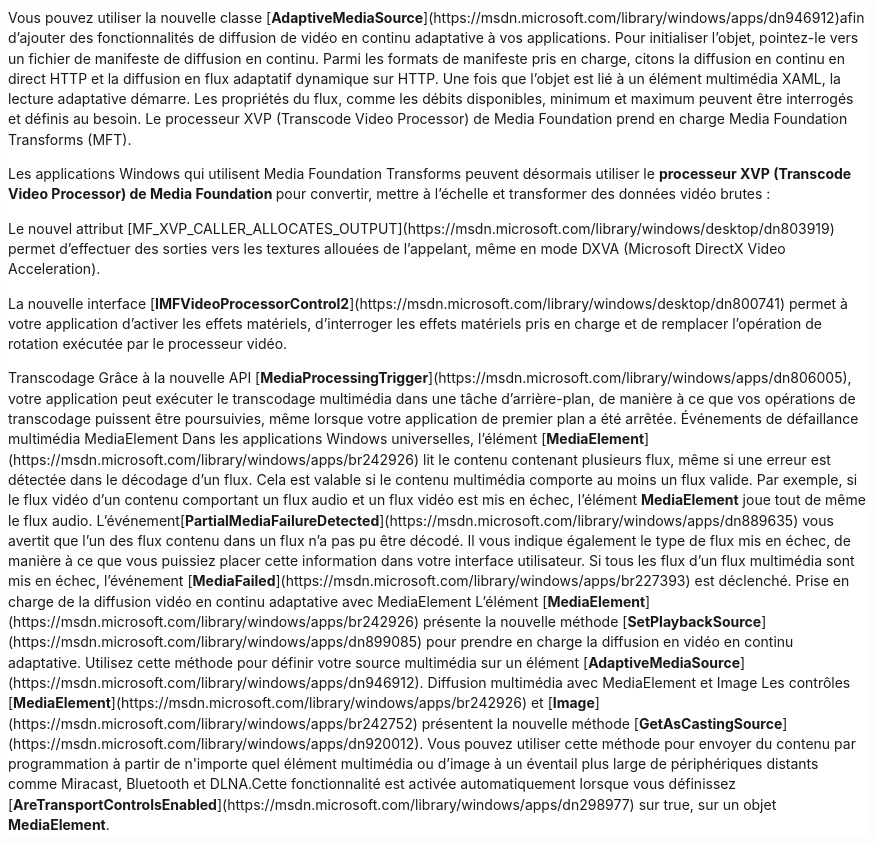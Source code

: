 <td align="left">Vous pouvez utiliser la nouvelle classe [<strong>AdaptiveMediaSource</strong>](https://msdn.microsoft.com/library/windows/apps/dn946912)afin d’ajouter des fonctionnalités de diffusion de vidéo en continu adaptative à vos applications. Pour initialiser l’objet, pointez-le vers un fichier de manifeste de diffusion en continu. Parmi les formats de manifeste pris en charge, citons la diffusion en continu en direct HTTP et la diffusion en flux adaptatif dynamique sur HTTP. Une fois que l’objet est lié à un élément multimédia XAML, la lecture adaptative démarre. Les propriétés du flux, comme les débits disponibles, minimum et maximum peuvent être interrogés et définis au besoin.</td>
</tr>
<tr class="even">
<td align="left">Le processeur XVP (Transcode Video Processor) de Media Foundation prend en charge Media Foundation Transforms (MFT).</td>
<td align="left"><p>Les applications Windows qui utilisent Media Foundation Transforms peuvent désormais utiliser le <strong>processeur XVP (Transcode Video Processor) de Media Foundation </strong> pour convertir, mettre à l’échelle et transformer des données vidéo brutes :</p>
<p>Le nouvel attribut [MF_XVP_CALLER_ALLOCATES_OUTPUT](https://msdn.microsoft.com/library/windows/desktop/dn803919) permet d’effectuer des sorties vers les textures allouées de l’appelant, même en mode DXVA (Microsoft DirectX Video Acceleration).</p>
<p>La nouvelle interface [<strong>IMFVideoProcessorControl2</strong>](https://msdn.microsoft.com/library/windows/desktop/dn800741) permet à votre application d’activer les effets matériels, d’interroger les effets matériels pris en charge et de remplacer l’opération de rotation exécutée par le processeur vidéo.</p></td>
</tr>
<tr class="odd">
<td align="left">Transcodage</td>
<td align="left">Grâce à la nouvelle API [<strong>MediaProcessingTrigger</strong>](https://msdn.microsoft.com/library/windows/apps/dn806005), votre application peut exécuter le transcodage multimédia dans une tâche d’arrière-plan, de manière à ce que vos opérations de transcodage puissent être poursuivies, même lorsque votre application de premier plan a été arrêtée.</td>
</tr>
<tr class="even">
<td align="left">Événements de défaillance multimédia MediaElement</td>
<td align="left">Dans les applications Windows universelles, l’élément [<strong>MediaElement</strong>](https://msdn.microsoft.com/library/windows/apps/br242926) lit le contenu contenant plusieurs flux, même si une erreur est détectée dans le décodage d’un flux. Cela est valable si le contenu multimédia comporte au moins un flux valide. Par exemple, si le flux vidéo d’un contenu comportant un flux audio et un flux vidéo est mis en échec, l’élément <strong>MediaElement</strong> joue tout de même le flux audio. L’événement[<strong>PartialMediaFailureDetected</strong>](https://msdn.microsoft.com/library/windows/apps/dn889635) vous avertit que l’un des flux contenu dans un flux n’a pas pu être décodé. Il vous indique également le type de flux mis en échec, de manière à ce que vous puissiez placer cette information dans votre interface utilisateur. Si tous les flux d’un flux multimédia sont mis en échec, l’événement [<strong>MediaFailed</strong>](https://msdn.microsoft.com/library/windows/apps/br227393) est déclenché.</td>
</tr>
<tr class="odd">
<td align="left">Prise en charge de la diffusion vidéo en continu adaptative avec MediaElement</td>
<td align="left">L’élément [<strong>MediaElement</strong>](https://msdn.microsoft.com/library/windows/apps/br242926) présente la nouvelle méthode [<strong>SetPlaybackSource</strong>](https://msdn.microsoft.com/library/windows/apps/dn899085) pour prendre en charge la diffusion en vidéo en continu adaptative. Utilisez cette méthode pour définir votre source multimédia sur un élément [<strong>AdaptiveMediaSource</strong>](https://msdn.microsoft.com/library/windows/apps/dn946912).</td>
</tr>
<tr class="even">
<td align="left">Diffusion multimédia avec MediaElement et Image</td>
<td align="left">Les contrôles [<strong>MediaElement</strong>](https://msdn.microsoft.com/library/windows/apps/br242926) et [<strong>Image</strong>](https://msdn.microsoft.com/library/windows/apps/br242752) présentent la nouvelle méthode [<strong>GetAsCastingSource</strong>](https://msdn.microsoft.com/library/windows/apps/dn920012). Vous pouvez utiliser cette méthode pour envoyer du contenu par programmation à partir de n'importe quel élément multimédia ou d’image à un éventail plus large de périphériques distants comme Miracast, Bluetooth et DLNA.Cette fonctionnalité est activée automatiquement lorsque vous définissez [<strong>AreTransportControlsEnabled</strong>](https://msdn.microsoft.com/library/windows/apps/dn298977) sur true, sur un objet <strong>MediaElement</strong>.</td>
</tr>
<tr class="odd">